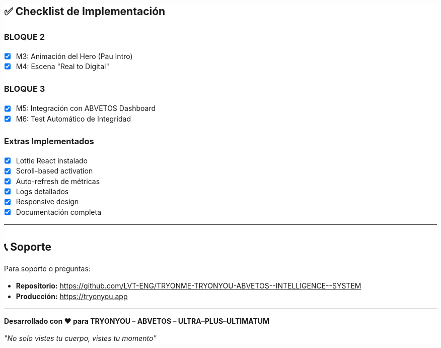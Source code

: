 
## ✅ Checklist de Implementación

### BLOQUE 2
- [x] M3: Animación del Hero (Pau Intro)
- [x] M4: Escena "Real to Digital"

### BLOQUE 3
- [x] M5: Integración con ABVETOS Dashboard
- [x] M6: Test Automático de Integridad

### Extras Implementados
- [x] Lottie React instalado
- [x] Scroll-based activation
- [x] Auto-refresh de métricas
- [x] Logs detallados
- [x] Responsive design
- [x] Documentación completa

---

## 📞 Soporte

Para soporte o preguntas:

- **Repositorio:** https://github.com/LVT-ENG/TRYONME-TRYONYOU-ABVETOS--INTELLIGENCE--SYSTEM
- **Producción:** https://tryonyou.app

---

**Desarrollado con ❤️ para TRYONYOU – ABVETOS – ULTRA–PLUS–ULTIMATUM**

*"No solo vistes tu cuerpo, vistes tu momento"*

